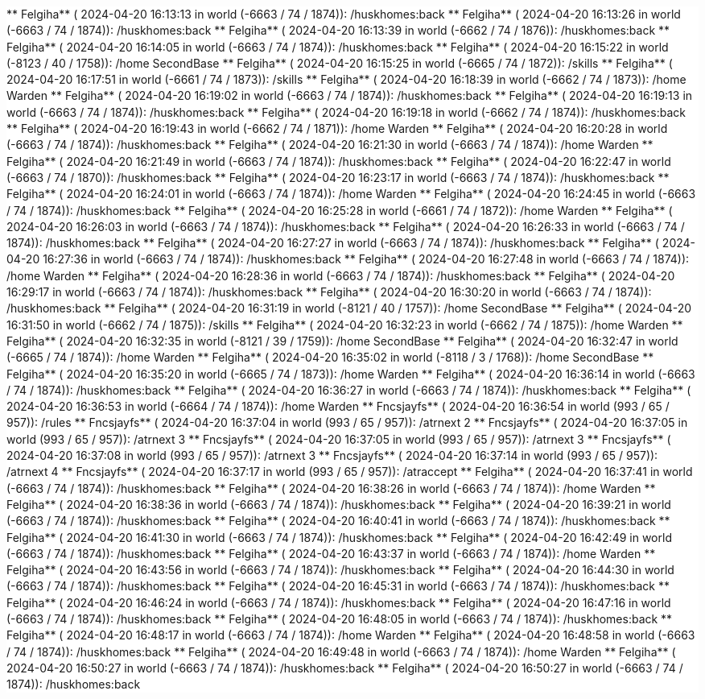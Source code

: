 ** Felgiha** ( 2024-04-20  16:13:13 in  world (-6663 / 74 / 1874)): /huskhomes:back
** Felgiha** ( 2024-04-20  16:13:26 in  world (-6663 / 74 / 1874)): /huskhomes:back
** Felgiha** ( 2024-04-20  16:13:39 in  world (-6662 / 74 / 1876)): /huskhomes:back
** Felgiha** ( 2024-04-20  16:14:05 in  world (-6663 / 74 / 1874)): /huskhomes:back
** Felgiha** ( 2024-04-20  16:15:22 in  world (-8123 / 40 / 1758)): /home SecondBase
** Felgiha** ( 2024-04-20  16:15:25 in  world (-6665 / 74 / 1872)): /skills
** Felgiha** ( 2024-04-20  16:17:51 in  world (-6661 / 74 / 1873)): /skills
** Felgiha** ( 2024-04-20  16:18:39 in  world (-6662 / 74 / 1873)): /home Warden
** Felgiha** ( 2024-04-20  16:19:02 in  world (-6663 / 74 / 1874)): /huskhomes:back
** Felgiha** ( 2024-04-20  16:19:13 in  world (-6663 / 74 / 1874)): /huskhomes:back
** Felgiha** ( 2024-04-20  16:19:18 in  world (-6662 / 74 / 1874)): /huskhomes:back
** Felgiha** ( 2024-04-20  16:19:43 in  world (-6662 / 74 / 1871)): /home Warden
** Felgiha** ( 2024-04-20  16:20:28 in  world (-6663 / 74 / 1874)): /huskhomes:back
** Felgiha** ( 2024-04-20  16:21:30 in  world (-6663 / 74 / 1874)): /home Warden
** Felgiha** ( 2024-04-20  16:21:49 in  world (-6663 / 74 / 1874)): /huskhomes:back
** Felgiha** ( 2024-04-20  16:22:47 in  world (-6663 / 74 / 1870)): /huskhomes:back
** Felgiha** ( 2024-04-20  16:23:17 in  world (-6663 / 74 / 1874)): /huskhomes:back
** Felgiha** ( 2024-04-20  16:24:01 in  world (-6663 / 74 / 1874)): /home Warden
** Felgiha** ( 2024-04-20  16:24:45 in  world (-6663 / 74 / 1874)): /huskhomes:back
** Felgiha** ( 2024-04-20  16:25:28 in  world (-6661 / 74 / 1872)): /home Warden
** Felgiha** ( 2024-04-20  16:26:03 in  world (-6663 / 74 / 1874)): /huskhomes:back
** Felgiha** ( 2024-04-20  16:26:33 in  world (-6663 / 74 / 1874)): /huskhomes:back
** Felgiha** ( 2024-04-20  16:27:27 in  world (-6663 / 74 / 1874)): /huskhomes:back
** Felgiha** ( 2024-04-20  16:27:36 in  world (-6663 / 74 / 1874)): /huskhomes:back
** Felgiha** ( 2024-04-20  16:27:48 in  world (-6663 / 74 / 1874)): /home Warden
** Felgiha** ( 2024-04-20  16:28:36 in  world (-6663 / 74 / 1874)): /huskhomes:back
** Felgiha** ( 2024-04-20  16:29:17 in  world (-6663 / 74 / 1874)): /huskhomes:back
** Felgiha** ( 2024-04-20  16:30:20 in  world (-6663 / 74 / 1874)): /huskhomes:back
** Felgiha** ( 2024-04-20  16:31:19 in  world (-8121 / 40 / 1757)): /home SecondBase
** Felgiha** ( 2024-04-20  16:31:50 in  world (-6662 / 74 / 1875)): /skills
** Felgiha** ( 2024-04-20  16:32:23 in  world (-6662 / 74 / 1875)): /home Warden
** Felgiha** ( 2024-04-20  16:32:35 in  world (-8121 / 39 / 1759)): /home SecondBase
** Felgiha** ( 2024-04-20  16:32:47 in  world (-6665 / 74 / 1874)): /home Warden
** Felgiha** ( 2024-04-20  16:35:02 in  world (-8118 / 3 / 1768)): /home SecondBase
** Felgiha** ( 2024-04-20  16:35:20 in  world (-6665 / 74 / 1873)): /home Warden
** Felgiha** ( 2024-04-20  16:36:14 in  world (-6663 / 74 / 1874)): /huskhomes:back
** Felgiha** ( 2024-04-20  16:36:27 in  world (-6663 / 74 / 1874)): /huskhomes:back
** Felgiha** ( 2024-04-20  16:36:53 in  world (-6664 / 74 / 1874)): /home Warden
** Fncsjayfs** ( 2024-04-20  16:36:54 in  world (993 / 65 / 957)): /rules
** Fncsjayfs** ( 2024-04-20  16:37:04 in  world (993 / 65 / 957)): /atrnext 2
** Fncsjayfs** ( 2024-04-20  16:37:05 in  world (993 / 65 / 957)): /atrnext 3
** Fncsjayfs** ( 2024-04-20  16:37:05 in  world (993 / 65 / 957)): /atrnext 3
** Fncsjayfs** ( 2024-04-20  16:37:08 in  world (993 / 65 / 957)): /atrnext 3
** Fncsjayfs** ( 2024-04-20  16:37:14 in  world (993 / 65 / 957)): /atrnext 4
** Fncsjayfs** ( 2024-04-20  16:37:17 in  world (993 / 65 / 957)): /atraccept
** Felgiha** ( 2024-04-20  16:37:41 in  world (-6663 / 74 / 1874)): /huskhomes:back
** Felgiha** ( 2024-04-20  16:38:26 in  world (-6663 / 74 / 1874)): /home Warden
** Felgiha** ( 2024-04-20  16:38:36 in  world (-6663 / 74 / 1874)): /huskhomes:back
** Felgiha** ( 2024-04-20  16:39:21 in  world (-6663 / 74 / 1874)): /huskhomes:back
** Felgiha** ( 2024-04-20  16:40:41 in  world (-6663 / 74 / 1874)): /huskhomes:back
** Felgiha** ( 2024-04-20  16:41:30 in  world (-6663 / 74 / 1874)): /huskhomes:back
** Felgiha** ( 2024-04-20  16:42:49 in  world (-6663 / 74 / 1874)): /huskhomes:back
** Felgiha** ( 2024-04-20  16:43:37 in  world (-6663 / 74 / 1874)): /home Warden
** Felgiha** ( 2024-04-20  16:43:56 in  world (-6663 / 74 / 1874)): /huskhomes:back
** Felgiha** ( 2024-04-20  16:44:30 in  world (-6663 / 74 / 1874)): /huskhomes:back
** Felgiha** ( 2024-04-20  16:45:31 in  world (-6663 / 74 / 1874)): /huskhomes:back
** Felgiha** ( 2024-04-20  16:46:24 in  world (-6663 / 74 / 1874)): /huskhomes:back
** Felgiha** ( 2024-04-20  16:47:16 in  world (-6663 / 74 / 1874)): /huskhomes:back
** Felgiha** ( 2024-04-20  16:48:05 in  world (-6663 / 74 / 1874)): /huskhomes:back
** Felgiha** ( 2024-04-20  16:48:17 in  world (-6663 / 74 / 1874)): /home Warden
** Felgiha** ( 2024-04-20  16:48:58 in  world (-6663 / 74 / 1874)): /huskhomes:back
** Felgiha** ( 2024-04-20  16:49:48 in  world (-6663 / 74 / 1874)): /home Warden
** Felgiha** ( 2024-04-20  16:50:27 in  world (-6663 / 74 / 1874)): /huskhomes:back
** Felgiha** ( 2024-04-20  16:50:27 in  world (-6663 / 74 / 1874)): /huskhomes:back